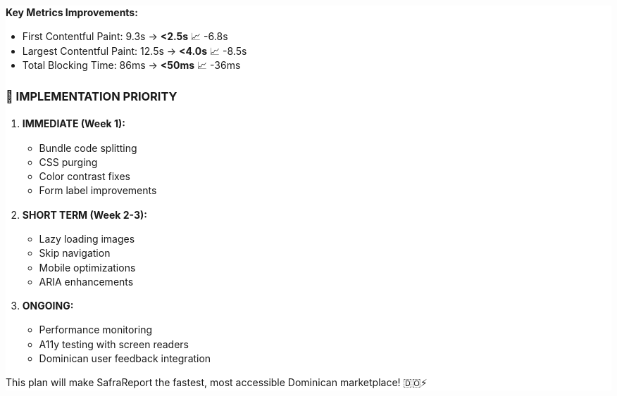 **Key Metrics Improvements:**
- First Contentful Paint: 9.3s → **<2.5s** 📈 -6.8s
- Largest Contentful Paint: 12.5s → **<4.0s** 📈 -8.5s
- Total Blocking Time: 86ms → **<50ms** 📈 -36ms

### 🎯 IMPLEMENTATION PRIORITY

1. **IMMEDIATE (Week 1):**
   - Bundle code splitting
   - CSS purging
   - Color contrast fixes
   - Form label improvements

2. **SHORT TERM (Week 2-3):**
   - Lazy loading images
   - Skip navigation
   - Mobile optimizations
   - ARIA enhancements

3. **ONGOING:**
   - Performance monitoring
   - A11y testing with screen readers
   - Dominican user feedback integration

This plan will make SafraReport the fastest, most accessible Dominican marketplace! 🇩🇴⚡